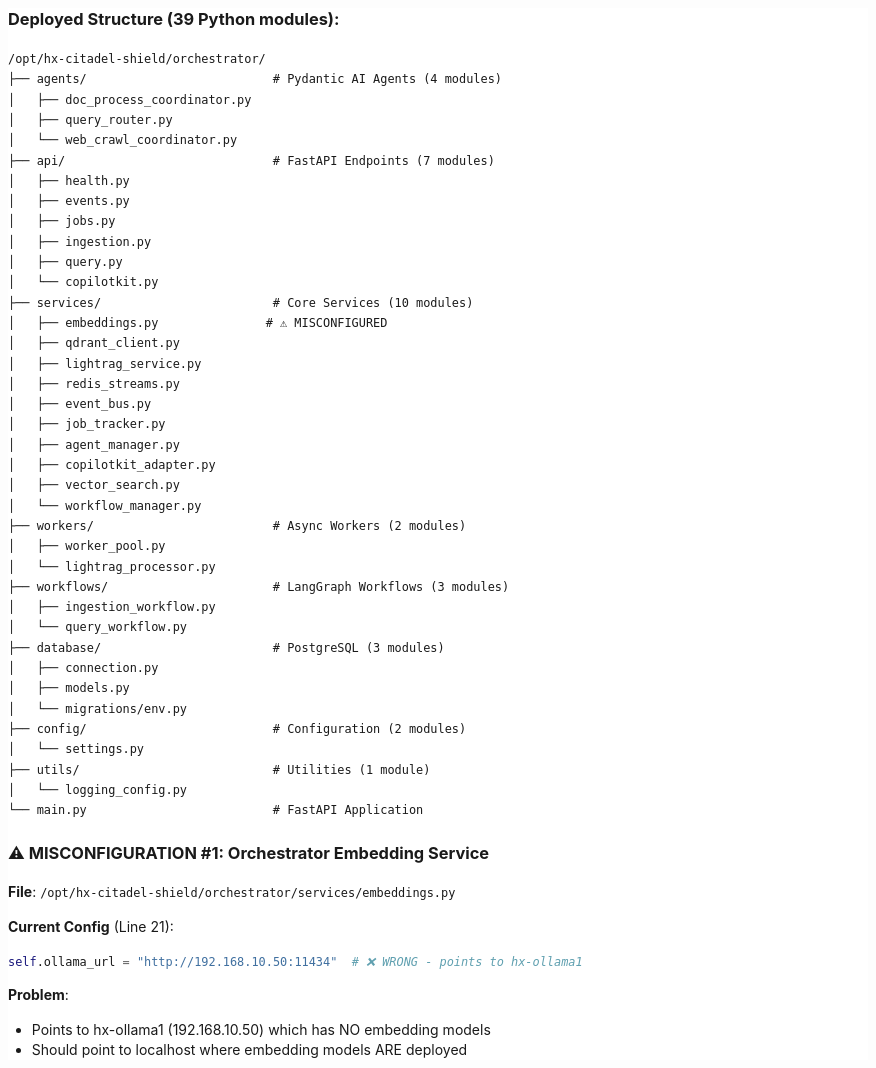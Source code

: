 ### Deployed Structure (39 Python modules):

```
/opt/hx-citadel-shield/orchestrator/
├── agents/                          # Pydantic AI Agents (4 modules)
│   ├── doc_process_coordinator.py
│   ├── query_router.py
│   └── web_crawl_coordinator.py
├── api/                             # FastAPI Endpoints (7 modules)
│   ├── health.py
│   ├── events.py
│   ├── jobs.py
│   ├── ingestion.py
│   ├── query.py
│   └── copilotkit.py
├── services/                        # Core Services (10 modules)
│   ├── embeddings.py               # ⚠️ MISCONFIGURED
│   ├── qdrant_client.py
│   ├── lightrag_service.py
│   ├── redis_streams.py
│   ├── event_bus.py
│   ├── job_tracker.py
│   ├── agent_manager.py
│   ├── copilotkit_adapter.py
│   ├── vector_search.py
│   └── workflow_manager.py
├── workers/                         # Async Workers (2 modules)
│   ├── worker_pool.py
│   └── lightrag_processor.py
├── workflows/                       # LangGraph Workflows (3 modules)
│   ├── ingestion_workflow.py
│   └── query_workflow.py
├── database/                        # PostgreSQL (3 modules)
│   ├── connection.py
│   ├── models.py
│   └── migrations/env.py
├── config/                          # Configuration (2 modules)
│   └── settings.py
├── utils/                           # Utilities (1 module)
│   └── logging_config.py
└── main.py                          # FastAPI Application
```

### ⚠️ MISCONFIGURATION #1: Orchestrator Embedding Service

**File**: `/opt/hx-citadel-shield/orchestrator/services/embeddings.py`

**Current Config** (Line 21):
```python
self.ollama_url = "http://192.168.10.50:11434"  # ❌ WRONG - points to hx-ollama1
```

**Problem**:
- Points to hx-ollama1 (192.168.10.50) which has NO embedding models
- Should point to localhost where embedding models ARE deployed
